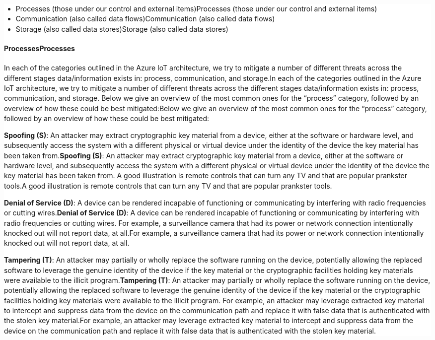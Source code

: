 * <span data-ttu-id="e23a9-255">Processes (those under our control and external items)</span><span class="sxs-lookup"><span data-stu-id="e23a9-255">Processes (those under our control and external items)</span></span>
* <span data-ttu-id="e23a9-256">Communication (also called data flows)</span><span class="sxs-lookup"><span data-stu-id="e23a9-256">Communication (also called data flows)</span></span>
* <span data-ttu-id="e23a9-257">Storage (also called data stores)</span><span class="sxs-lookup"><span data-stu-id="e23a9-257">Storage (also called data stores)</span></span>

#### <a name="processes"></a><span data-ttu-id="e23a9-258">Processes</span><span class="sxs-lookup"><span data-stu-id="e23a9-258">Processes</span></span>
<span data-ttu-id="e23a9-259">In each of the categories outlined in the Azure IoT architecture, we try to mitigate a number of different threats across the different stages data/information exists in: process, communication, and storage.</span><span class="sxs-lookup"><span data-stu-id="e23a9-259">In each of the categories outlined in the Azure IoT architecture, we try to mitigate a number of different threats across the different stages data/information exists in: process, communication, and storage.</span></span> <span data-ttu-id="e23a9-260">Below we give an overview of the most common ones for the “process” category, followed by an overview of how these could be best mitigated:</span><span class="sxs-lookup"><span data-stu-id="e23a9-260">Below we give an overview of the most common ones for the “process” category, followed by an overview of how these could be best mitigated:</span></span> 

<span data-ttu-id="e23a9-261">**Spoofing (S)**: An attacker may extract cryptographic key material from a device, either at the software or hardware level, and subsequently access the system with a different physical or virtual device under the identity of the device the key material has been taken from.</span><span class="sxs-lookup"><span data-stu-id="e23a9-261">**Spoofing (S)**: An attacker may extract cryptographic key material from a device, either at the software or hardware level, and subsequently access the system with a different physical or virtual device under the identity of the device the key material has been taken from.</span></span> <span data-ttu-id="e23a9-262">A good illustration is remote controls that can turn any TV and that are popular prankster tools.</span><span class="sxs-lookup"><span data-stu-id="e23a9-262">A good illustration is remote controls that can turn any TV and that are popular prankster tools.</span></span>

<span data-ttu-id="e23a9-263">**Denial of Service (D)**: A device can be rendered incapable of functioning or communicating by interfering with radio frequencies or cutting wires.</span><span class="sxs-lookup"><span data-stu-id="e23a9-263">**Denial of Service (D)**: A device can be rendered incapable of functioning or communicating by interfering with radio frequencies or cutting wires.</span></span> <span data-ttu-id="e23a9-264">For example, a surveillance camera that had its power or network connection intentionally knocked out will not report data, at all.</span><span class="sxs-lookup"><span data-stu-id="e23a9-264">For example, a surveillance camera that had its power or network connection intentionally knocked out will not report data, at all.</span></span>

<span data-ttu-id="e23a9-265">**Tampering (T)**: An attacker may partially or wholly replace the software running on the device, potentially allowing the replaced software to leverage the genuine identity of the device if the key material or the cryptographic facilities holding key materials were available to the illicit program.</span><span class="sxs-lookup"><span data-stu-id="e23a9-265">**Tampering (T)**: An attacker may partially or wholly replace the software running on the device, potentially allowing the replaced software to leverage the genuine identity of the device if the key material or the cryptographic facilities holding key materials were available to the illicit program.</span></span> <span data-ttu-id="e23a9-266">For example, an attacker may leverage extracted key material to intercept and suppress data from the device on the communication path and replace it with false data that is authenticated with the stolen key material.</span><span class="sxs-lookup"><span data-stu-id="e23a9-266">For example, an attacker may leverage extracted key material to intercept and suppress data from the device on the communication path and replace it with false data that is authenticated with the stolen key material.</span></span>
